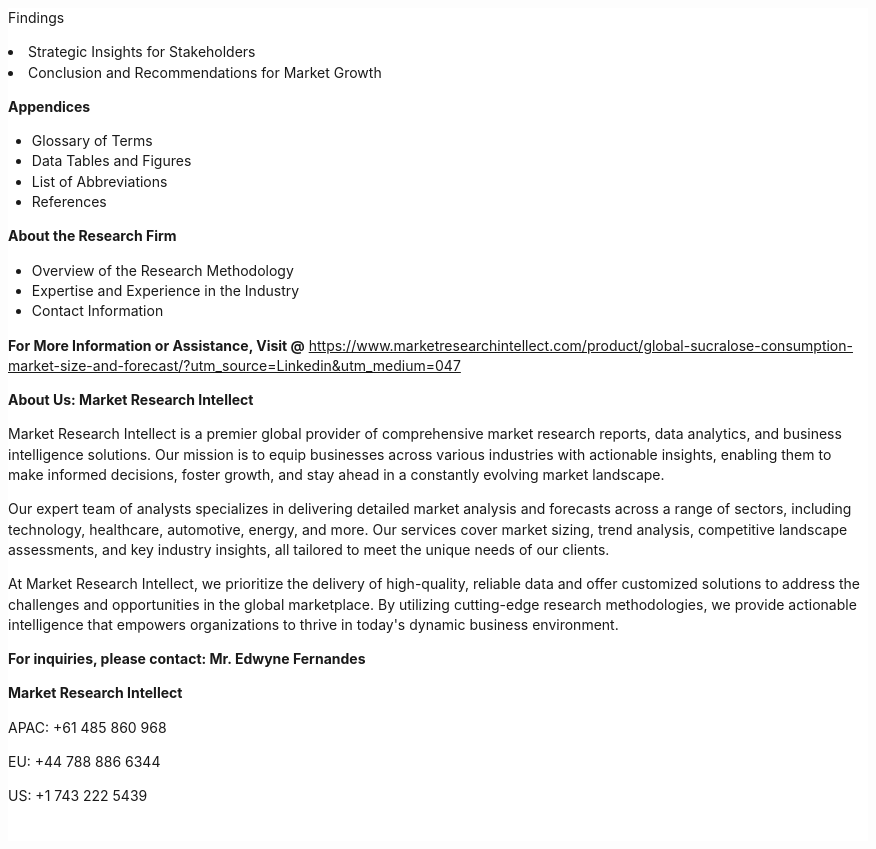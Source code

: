 Findings</li><li>Strategic Insights for Stakeholders</li><li>Conclusion and Recommendations for Market Growth</li></ul><p><strong>Appendices</strong></p><ul><li>Glossary of Terms</li><li>Data Tables and Figures</li><li>List of Abbreviations</li><li>References</li></ul><p><strong>About the Research Firm</strong></p><ul><li>Overview of the Research Methodology</li><li>Expertise and Experience in the Industry</li><li>Contact Information</li></ul></div><div class="article-main__content" data-test-id="publishing-text-block"><p><span class="font-[700]"><strong>For More Information or Assistance, Visit @</strong>&nbsp;<a href="https://www.marketresearchintellect.com/product/global-sucralose-consumption-market-size-and-forecast/?utm_source=Linkedin&utm_medium=047">https://www.marketresearchintellect.com/product/global-sucralose-consumption-market-size-and-forecast/?utm_source=Linkedin&utm_medium=047</a></span></p><p><strong>About Us: Market Research Intellect</strong></p><p>Market Research Intellect is a premier global provider of comprehensive market research reports, data analytics, and business intelligence solutions. Our mission is to equip businesses across various industries with actionable insights, enabling them to make informed decisions, foster growth, and stay ahead in a constantly evolving market landscape.</p><p>Our expert team of analysts specializes in delivering detailed market analysis and forecasts across a range of sectors, including technology, healthcare, automotive, energy, and more. Our services cover market sizing, trend analysis, competitive landscape assessments, and key industry insights, all tailored to meet the unique needs of our clients.</p><p>At Market Research Intellect, we prioritize the delivery of high-quality, reliable data and offer customized solutions to address the challenges and opportunities in the global marketplace. By utilizing cutting-edge research methodologies, we provide actionable intelligence that empowers organizations to thrive in today's dynamic business environment.</p><p><strong>For inquiries, please contact: Mr. Edwyne Fernandes</strong></p><p><strong>Market Research Intellect</strong></p><p>APAC: +61 485 860 968</p><p>EU: +44 788 886 6344</p><p>US: +1 743 222 5439</p></div><div class="article-main__content" data-test-id="publishing-text-block">&nbsp;</div>
